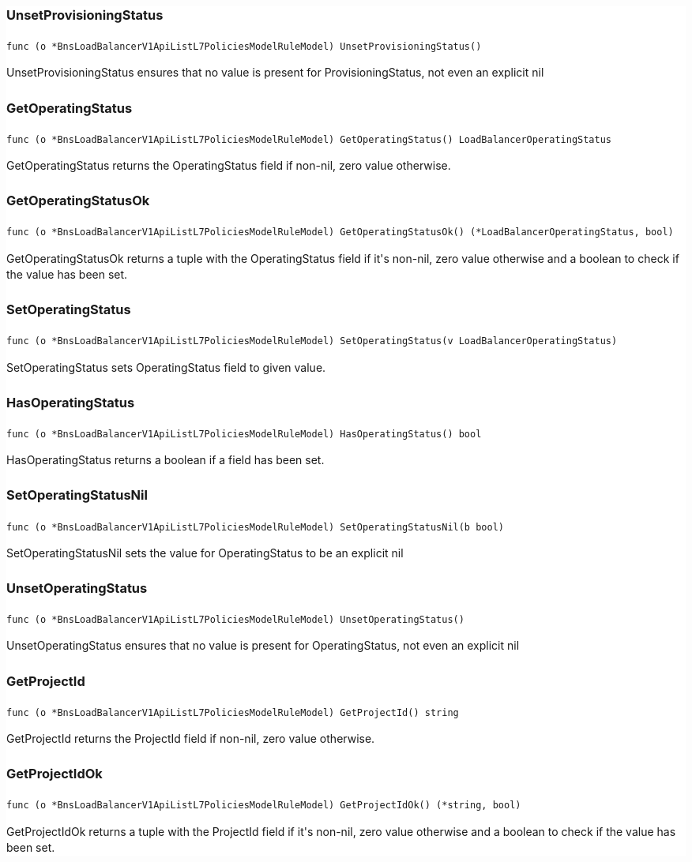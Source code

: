 ### UnsetProvisioningStatus
`func (o *BnsLoadBalancerV1ApiListL7PoliciesModelRuleModel) UnsetProvisioningStatus()`

UnsetProvisioningStatus ensures that no value is present for ProvisioningStatus, not even an explicit nil
### GetOperatingStatus

`func (o *BnsLoadBalancerV1ApiListL7PoliciesModelRuleModel) GetOperatingStatus() LoadBalancerOperatingStatus`

GetOperatingStatus returns the OperatingStatus field if non-nil, zero value otherwise.

### GetOperatingStatusOk

`func (o *BnsLoadBalancerV1ApiListL7PoliciesModelRuleModel) GetOperatingStatusOk() (*LoadBalancerOperatingStatus, bool)`

GetOperatingStatusOk returns a tuple with the OperatingStatus field if it's non-nil, zero value otherwise
and a boolean to check if the value has been set.

### SetOperatingStatus

`func (o *BnsLoadBalancerV1ApiListL7PoliciesModelRuleModel) SetOperatingStatus(v LoadBalancerOperatingStatus)`

SetOperatingStatus sets OperatingStatus field to given value.

### HasOperatingStatus

`func (o *BnsLoadBalancerV1ApiListL7PoliciesModelRuleModel) HasOperatingStatus() bool`

HasOperatingStatus returns a boolean if a field has been set.

### SetOperatingStatusNil

`func (o *BnsLoadBalancerV1ApiListL7PoliciesModelRuleModel) SetOperatingStatusNil(b bool)`

 SetOperatingStatusNil sets the value for OperatingStatus to be an explicit nil

### UnsetOperatingStatus
`func (o *BnsLoadBalancerV1ApiListL7PoliciesModelRuleModel) UnsetOperatingStatus()`

UnsetOperatingStatus ensures that no value is present for OperatingStatus, not even an explicit nil
### GetProjectId

`func (o *BnsLoadBalancerV1ApiListL7PoliciesModelRuleModel) GetProjectId() string`

GetProjectId returns the ProjectId field if non-nil, zero value otherwise.

### GetProjectIdOk

`func (o *BnsLoadBalancerV1ApiListL7PoliciesModelRuleModel) GetProjectIdOk() (*string, bool)`

GetProjectIdOk returns a tuple with the ProjectId field if it's non-nil, zero value otherwise
and a boolean to check if the value has been set.
